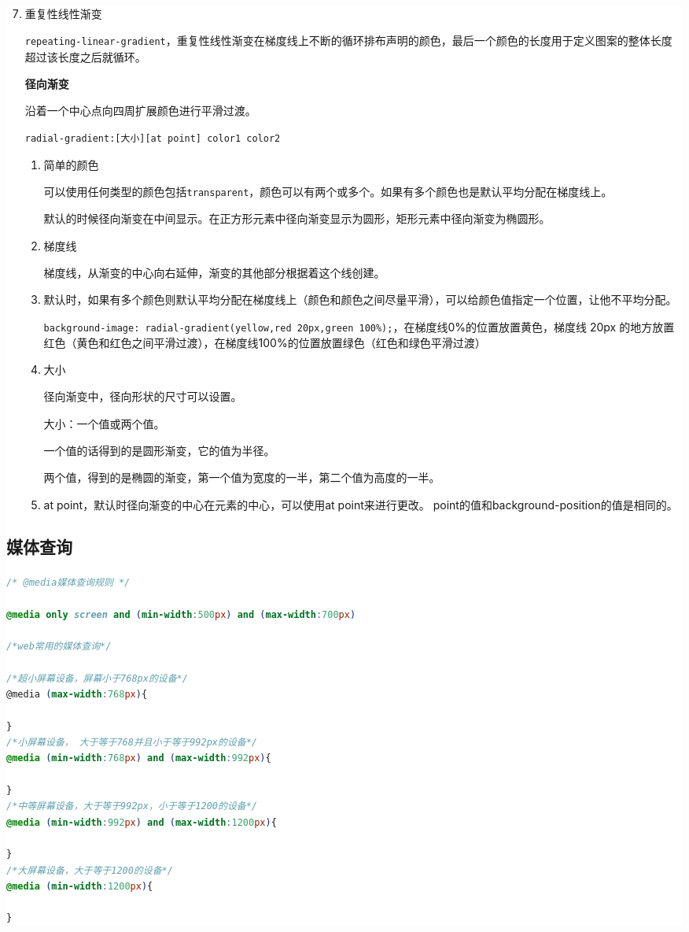   7. 重复性线性渐变

     `repeating-linear-gradient`，重复性线性渐变在梯度线上不断的循环排布声明的颜色，最后一个颜色的长度用于定义图案的整体长度超过该长度之后就循环。

     

     

     **径向渐变**

     沿着一个中心点向四周扩展颜色进行平滑过渡。

     `radial-gradient:[大小][at point] color1 color2`

     1. 简单的颜色

        可以使用任何类型的颜色包括`transparent`，颜色可以有两个或多个。如果有多个颜色也是默认平均分配在梯度线上。

        默认的时候径向渐变在中间显示。在正方形元素中径向渐变显示为圆形，矩形元素中径向渐变为椭圆形。

     2. 梯度线

        梯度线，从渐变的中心向右延伸，渐变的其他部分根据着这个线创建。

     3. 默认时，如果有多个颜色则默认平均分配在梯度线上（颜色和颜色之间尽量平滑），可以给颜色值指定一个位置，让他不平均分配。

        `background-image: radial-gradient(yellow,red 20px,green 100%);`，在梯度线0%的位置放置黄色，梯度线 20px 的地方放置红色（黄色和红色之间平滑过渡），在梯度线100%的位置放置绿色（红色和绿色平滑过渡）

     4. 大小

        径向渐变中，径向形状的尺寸可以设置。

        大小：一个值或两个值。

        一个值的话得到的是圆形渐变，它的值为半径。

        两个值，得到的是椭圆的渐变，第一个值为宽度的一半，第二个值为高度的一半。

     5. at point，默认时径向渐变的中心在元素的中心，可以使用at point来进行更改。 point的值和background-position的值是相同的。

## 媒体查询

```css
/* @media媒体查询规则 */

@media only screen and (min-width:500px) and (max-width:700px) 

/*web常用的媒体查询*/

/*超小屏幕设备，屏幕小于768px的设备*/
@media (max-width:768px){
    
}
/*小屏幕设备， 大于等于768并且小于等于992px的设备*/
@media (min-width:768px) and (max-width:992px){
    
}
/*中等屏幕设备，大于等于992px，小于等于1200的设备*/
@media (min-width:992px) and (max-width:1200px){
    	
}
/*大屏幕设备，大于等于1200的设备*/
@media (min-width:1200px){
    
}
```
